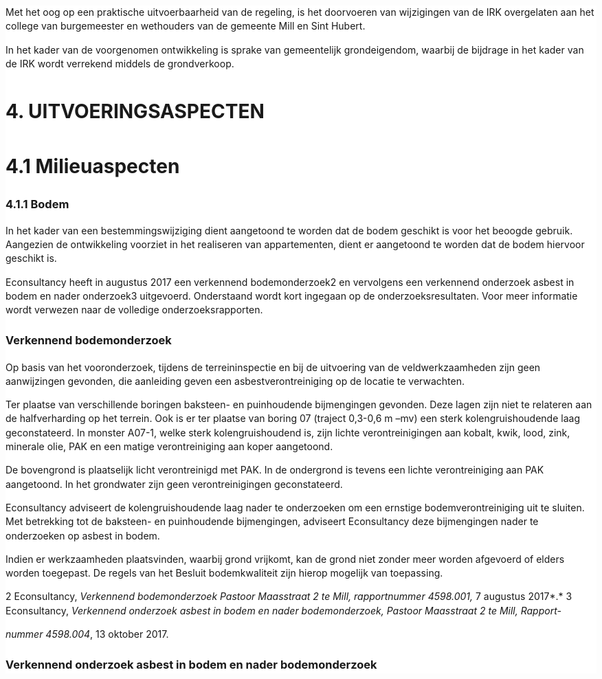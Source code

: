 Met het oog op een praktische uitvoerbaarheid van de regeling, is het doorvoeren van wijzigingen van de IRK overgelaten aan het college van burgemeester en wethouders van de gemeente Mill en Sint Hubert.

In het kader van de voorgenomen ontwikkeling is sprake van gemeentelijk grondeigendom, waarbij de bijdrage in het kader van de IRK wordt verrekend middels de grondverkoop.

# **4. UITVOERINGSASPECTEN**

# **4.1 Milieuaspecten**

### **4.1.1 Bodem**

In het kader van een bestemmingswijziging dient aangetoond te worden dat de bodem geschikt is voor het beoogde gebruik. Aangezien de ontwikkeling voorziet in het realiseren van appartementen, dient er aangetoond te worden dat de bodem hiervoor geschikt is.

Econsultancy heeft in augustus 2017 een verkennend bodemonderzoek2 en vervolgens een verkennend onderzoek asbest in bodem en nader onderzoek3 uitgevoerd. Onderstaand wordt kort ingegaan op de onderzoeksresultaten. Voor meer informatie wordt verwezen naar de volledige onderzoeksrapporten.

### **Verkennend bodemonderzoek**

Op basis van het vooronderzoek, tijdens de terreininspectie en bij de uitvoering van de veldwerkzaamheden zijn geen aanwijzingen gevonden, die aanleiding geven een asbestverontreiniging op de locatie te verwachten.

Ter plaatse van verschillende boringen baksteen- en puinhoudende bijmengingen gevonden. Deze lagen zijn niet te relateren aan de halfverharding op het terrein. Ook is er ter plaatse van boring 07 (traject 0,3-0,6 m –mv) een sterk kolengruishoudende laag geconstateerd. In monster A07-1, welke sterk kolengruishoudend is, zijn lichte verontreinigingen aan kobalt, kwik, lood, zink, minerale olie, PAK en een matige verontreiniging aan koper aangetoond.

De bovengrond is plaatselijk licht verontreinigd met PAK. In de ondergrond is tevens een lichte verontreiniging aan PAK aangetoond. In het grondwater zijn geen verontreinigingen geconstateerd.

Econsultancy adviseert de kolengruishoudende laag nader te onderzoeken om een ernstige bodemverontreiniging uit te sluiten. Met betrekking tot de baksteen- en puinhoudende bijmengingen, adviseert Econsultancy deze bijmengingen nader te onderzoeken op asbest in bodem.

Indien er werkzaamheden plaatsvinden, waarbij grond vrijkomt, kan de grond niet zonder meer worden afgevoerd of elders worden toegepast. De regels van het Besluit bodemkwaliteit zijn hierop mogelijk van toepassing.

 2 Econsultancy, *Verkennend bodemonderzoek Pastoor Maasstraat 2 te Mill, rapportnummer 4598.001,* 7 augustus 2017*.* 3 Econsultancy, *Verkennend onderzoek asbest in bodem en nader bodemonderzoek, Pastoor Maasstraat 2 te Mill, Rapport-*

*nummer 4598.004*, 13 oktober 2017.

### **Verkennend onderzoek asbest in bodem en nader bodemonderzoek**
